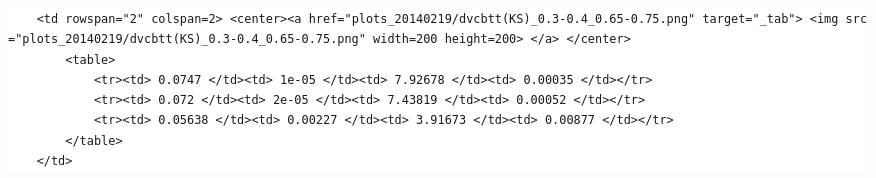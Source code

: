         <td rowspan="2" colspan=2> <center><a href="plots_20140219/dvcbtt(KS)_0.3-0.4_0.65-0.75.png" target="_tab"> <img src="plots_20140219/dvcbtt(KS)_0.3-0.4_0.65-0.75.png" width=200 height=200> </a> </center>
            <table>
                <tr><td> 0.0747 </td><td> 1e-05 </td><td> 7.92678 </td><td> 0.00035 </td></tr>
                <tr><td> 0.072 </td><td> 2e-05 </td><td> 7.43819 </td><td> 0.00052 </td></tr>
                <tr><td> 0.05638 </td><td> 0.00227 </td><td> 3.91673 </td><td> 0.00877 </td></tr>
            </table>
        </td>